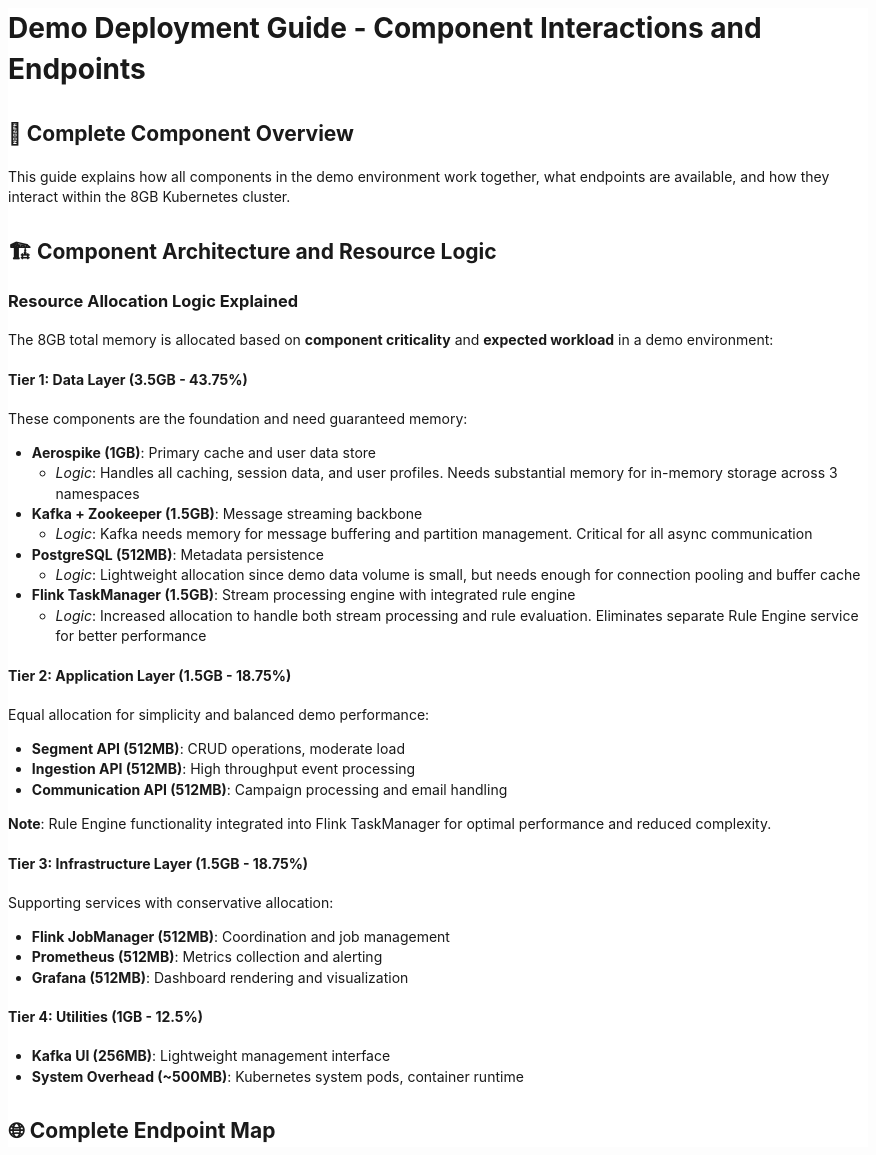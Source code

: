 # Demo Deployment Guide - Component Interactions and Endpoints

## 🎯 Complete Component Overview

This guide explains how all components in the demo environment work together, what endpoints are available, and how they interact within the 8GB Kubernetes cluster.

## 🏗️ Component Architecture and Resource Logic

### Resource Allocation Logic Explained

The 8GB total memory is allocated based on **component criticality** and **expected workload** in a demo environment:

#### **Tier 1: Data Layer (3.5GB - 43.75%)**
These components are the foundation and need guaranteed memory:
- **Aerospike (1GB)**: Primary cache and user data store
  - *Logic*: Handles all caching, session data, and user profiles. Needs substantial memory for in-memory storage across 3 namespaces
- **Kafka + Zookeeper (1.5GB)**: Message streaming backbone
  - *Logic*: Kafka needs memory for message buffering and partition management. Critical for all async communication
- **PostgreSQL (512MB)**: Metadata persistence
  - *Logic*: Lightweight allocation since demo data volume is small, but needs enough for connection pooling and buffer cache
- **Flink TaskManager (1.5GB)**: Stream processing engine with integrated rule engine
  - *Logic*: Increased allocation to handle both stream processing and rule evaluation. Eliminates separate Rule Engine service for better performance

#### **Tier 2: Application Layer (1.5GB - 18.75%)**
Equal allocation for simplicity and balanced demo performance:
- **Segment API (512MB)**: CRUD operations, moderate load
- **Ingestion API (512MB)**: High throughput event processing
- **Communication API (512MB)**: Campaign processing and email handling

**Note**: Rule Engine functionality integrated into Flink TaskManager for optimal performance and reduced complexity.

#### **Tier 3: Infrastructure Layer (1.5GB - 18.75%)**
Supporting services with conservative allocation:
- **Flink JobManager (512MB)**: Coordination and job management
- **Prometheus (512MB)**: Metrics collection and alerting
- **Grafana (512MB)**: Dashboard rendering and visualization

#### **Tier 4: Utilities (1GB - 12.5%)**
- **Kafka UI (256MB)**: Lightweight management interface
- **System Overhead (~500MB)**: Kubernetes system pods, container runtime

## 🌐 Complete Endpoint Map

